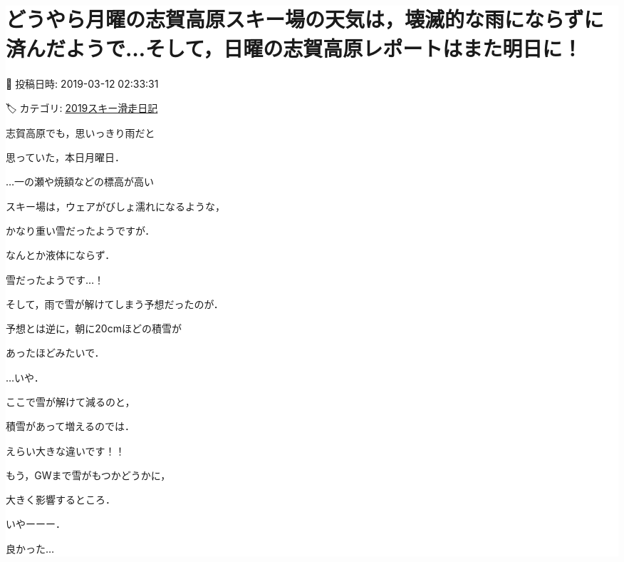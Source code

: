 # どうやら月曜の志賀高原スキー場の天気は，壊滅的な雨にならずに済んだようで…そして，日曜の志賀高原レポートはまた明日に！

📅 投稿日時: 2019-03-12 02:33:31

🏷️ カテゴリ: [2019スキー滑走日記](c3e4496fc0fb7f9c17ff21214a35b1ace.md)

志賀高原でも，思いっきり雨だと


思っていた，本日月曜日．





…一の瀬や焼額などの標高が高い


スキー場は，ウェアがびしょ濡れになるような，


かなり重い雪だったようですが．


なんとか液体にならず．


雪だったようです…！





そして，雨で雪が解けてしまう予想だったのが．


予想とは逆に，朝に20cmほどの積雪が


あったほどみたいで．





…いや．


ここで雪が解けて減るのと，


積雪があって増えるのでは．


えらい大きな違いです！！


もう，GWまで雪がもつかどうかに，


大きく影響するところ．


いやーーー．


良かった…



